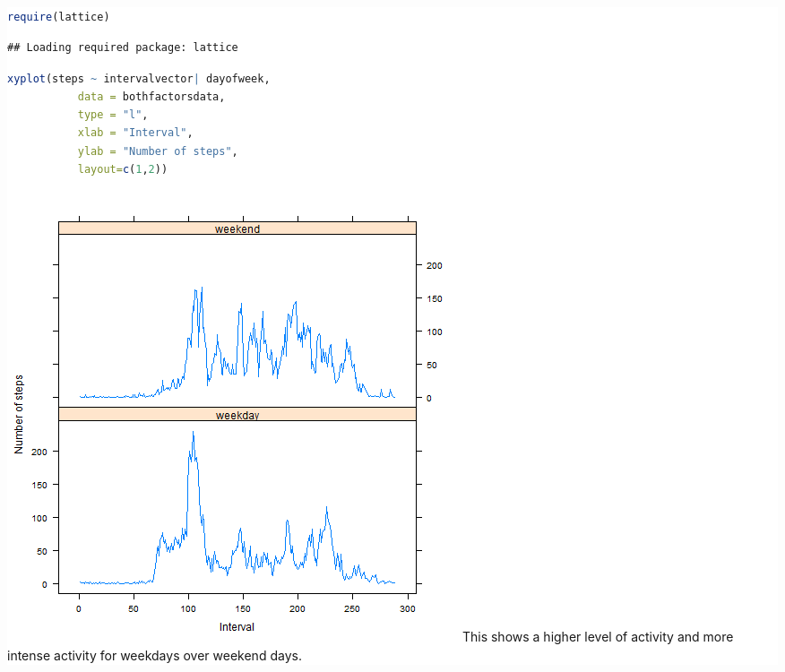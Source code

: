 ```r
require(lattice)
```

```
## Loading required package: lattice
```

```r
xyplot(steps ~ intervalvector| dayofweek, 
           data = bothfactorsdata,
           type = "l",
           xlab = "Interval",
           ylab = "Number of steps",
           layout=c(1,2))
```

![plot of chunk unnamed-chunk-24](figure/unnamed-chunk-24-1.png) 
This shows a higher level of activity and more intense activity for weekdays over weekend days.
